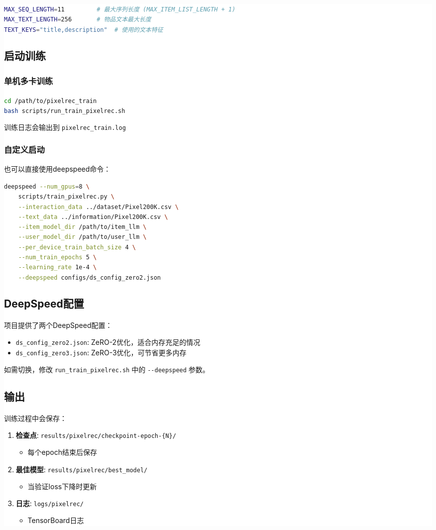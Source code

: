 ```bash
MAX_SEQ_LENGTH=11         # 最大序列长度 (MAX_ITEM_LIST_LENGTH + 1)
MAX_TEXT_LENGTH=256       # 物品文本最大长度
TEXT_KEYS="title,description"  # 使用的文本特征
```

## 启动训练

### 单机多卡训练

```bash
cd /path/to/pixelrec_train
bash scripts/run_train_pixelrec.sh
```

训练日志会输出到 `pixelrec_train.log`

### 自定义启动

也可以直接使用deepspeed命令：

```bash
deepspeed --num_gpus=8 \
    scripts/train_pixelrec.py \
    --interaction_data ../dataset/Pixel200K.csv \
    --text_data ../information/Pixel200K.csv \
    --item_model_dir /path/to/item_llm \
    --user_model_dir /path/to/user_llm \
    --per_device_train_batch_size 4 \
    --num_train_epochs 5 \
    --learning_rate 1e-4 \
    --deepspeed configs/ds_config_zero2.json
```

## DeepSpeed配置

项目提供了两个DeepSpeed配置：

- `ds_config_zero2.json`: ZeRO-2优化，适合内存充足的情况
- `ds_config_zero3.json`: ZeRO-3优化，可节省更多内存

如需切换，修改 `run_train_pixelrec.sh` 中的 `--deepspeed` 参数。

## 输出

训练过程中会保存：

1. **检查点**: `results/pixelrec/checkpoint-epoch-{N}/`
   - 每个epoch结束后保存

2. **最佳模型**: `results/pixelrec/best_model/`
   - 当验证loss下降时更新

3. **日志**: `logs/pixelrec/`
   - TensorBoard日志
